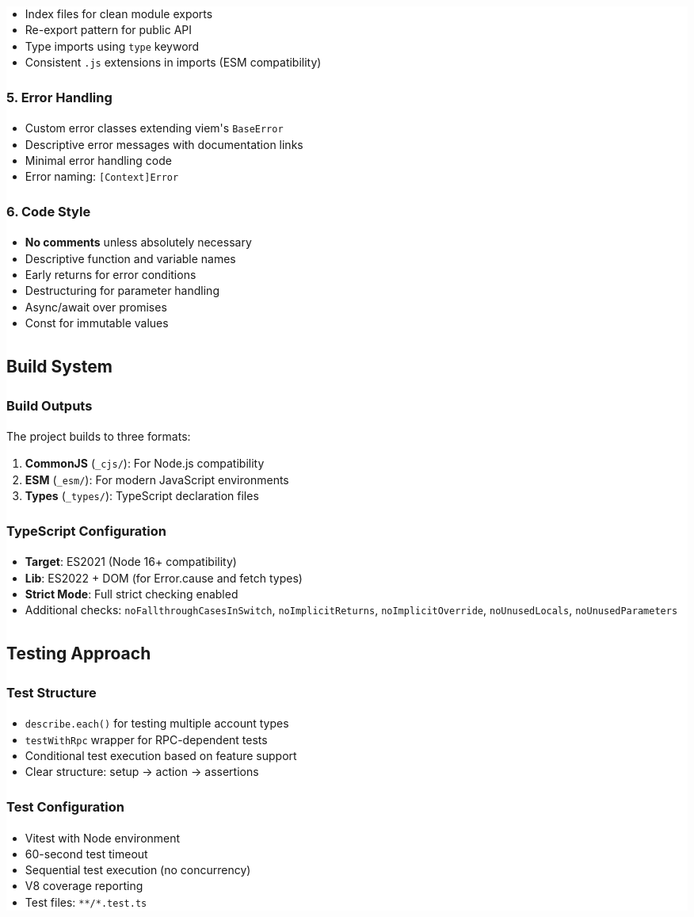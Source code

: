 - Index files for clean module exports
- Re-export pattern for public API
- Type imports using `type` keyword
- Consistent `.js` extensions in imports (ESM compatibility)

### 5. Error Handling

- Custom error classes extending viem's `BaseError`
- Descriptive error messages with documentation links
- Minimal error handling code
- Error naming: `[Context]Error`

### 6. Code Style

- **No comments** unless absolutely necessary
- Descriptive function and variable names
- Early returns for error conditions
- Destructuring for parameter handling
- Async/await over promises
- Const for immutable values

## Build System

### Build Outputs

The project builds to three formats:

1. **CommonJS** (`_cjs/`): For Node.js compatibility
2. **ESM** (`_esm/`): For modern JavaScript environments
3. **Types** (`_types/`): TypeScript declaration files

### TypeScript Configuration

- **Target**: ES2021 (Node 16+ compatibility)
- **Lib**: ES2022 + DOM (for Error.cause and fetch types)
- **Strict Mode**: Full strict checking enabled
- Additional checks: `noFallthroughCasesInSwitch`, `noImplicitReturns`,
  `noImplicitOverride`, `noUnusedLocals`, `noUnusedParameters`

## Testing Approach

### Test Structure

- `describe.each()` for testing multiple account types
- `testWithRpc` wrapper for RPC-dependent tests
- Conditional test execution based on feature support
- Clear structure: setup → action → assertions

### Test Configuration

- Vitest with Node environment
- 60-second test timeout
- Sequential test execution (no concurrency)
- V8 coverage reporting
- Test files: `**/*.test.ts`
